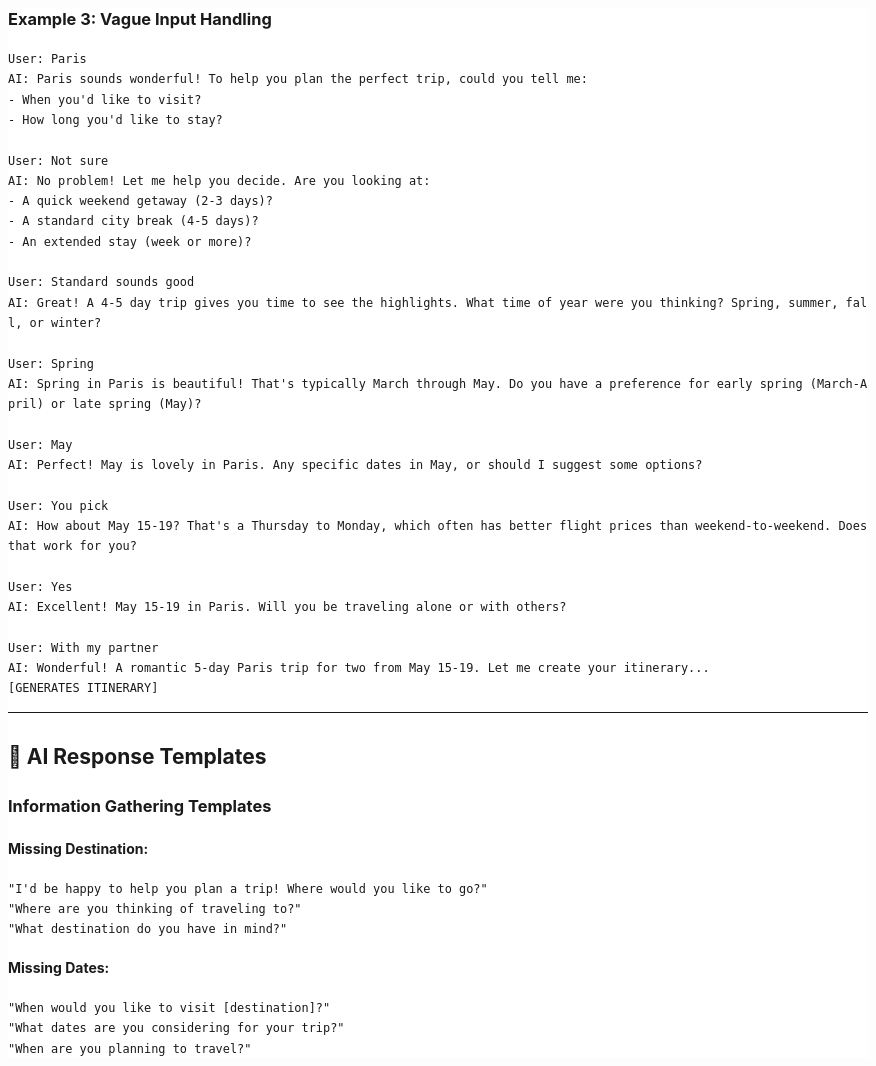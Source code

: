 ### Example 3: Vague Input Handling
```
User: Paris
AI: Paris sounds wonderful! To help you plan the perfect trip, could you tell me:
- When you'd like to visit?
- How long you'd like to stay?

User: Not sure
AI: No problem! Let me help you decide. Are you looking at:
- A quick weekend getaway (2-3 days)?
- A standard city break (4-5 days)?
- An extended stay (week or more)?

User: Standard sounds good
AI: Great! A 4-5 day trip gives you time to see the highlights. What time of year were you thinking? Spring, summer, fall, or winter?

User: Spring
AI: Spring in Paris is beautiful! That's typically March through May. Do you have a preference for early spring (March-April) or late spring (May)?

User: May
AI: Perfect! May is lovely in Paris. Any specific dates in May, or should I suggest some options?

User: You pick
AI: How about May 15-19? That's a Thursday to Monday, which often has better flight prices than weekend-to-weekend. Does that work for you?

User: Yes
AI: Excellent! May 15-19 in Paris. Will you be traveling alone or with others?

User: With my partner
AI: Wonderful! A romantic 5-day Paris trip for two from May 15-19. Let me create your itinerary...
[GENERATES ITINERARY]
```

---

## 🤖 AI Response Templates

### Information Gathering Templates

#### Missing Destination:
```
"I'd be happy to help you plan a trip! Where would you like to go?"
"Where are you thinking of traveling to?"
"What destination do you have in mind?"
```

#### Missing Dates:
```
"When would you like to visit [destination]?"
"What dates are you considering for your trip?"
"When are you planning to travel?"
```
